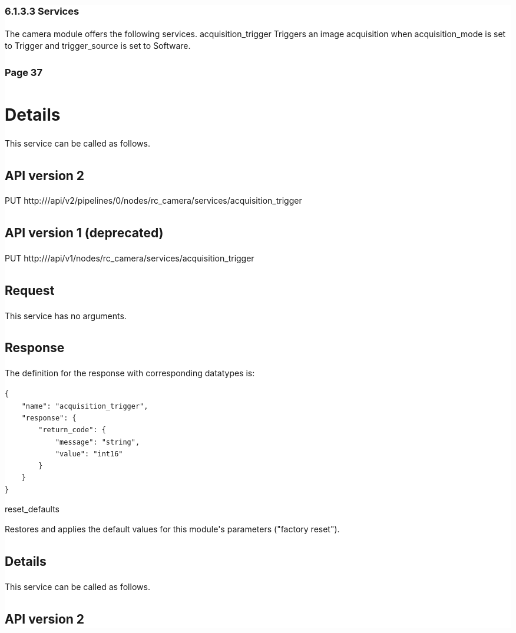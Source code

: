 
### 6.1.3.3 Services

The camera module offers the following services.
acquisition_trigger
Triggers an image acquisition when acquisition_mode is set to Trigger and trigger_source is set to Software.

### Page 37
# Details 

This service can be called as follows.

## API version 2

PUT http://<host>/api/v2/pipelines/0/nodes/rc_camera/services/acquisition_trigger

## API version 1 (deprecated)

PUT http://<host>/api/v1/nodes/rc_camera/services/acquisition_trigger

## Request

This service has no arguments.

## Response

The definition for the response with corresponding datatypes is:

```
{
    "name": "acquisition_trigger",
    "response": {
        "return_code": {
            "message": "string",
            "value": "int16"
        }
    }
}
```

reset_defaults

Restores and applies the default values for this module's parameters ("factory reset").

## Details

This service can be called as follows.

## API version 2
